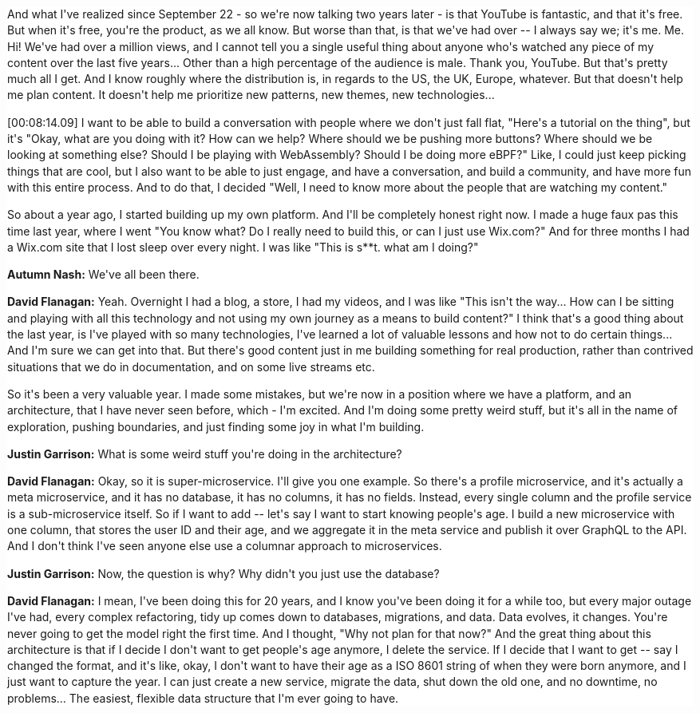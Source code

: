 And what I've realized since September 22 - so we're now talking two years later - is that YouTube is fantastic, and that it's free. But when it's free, you're the product, as we all know. But worse than that, is that we've had over -- I always say we; it's me. Me. Hi! We've had over a million views, and I cannot tell you a single useful thing about anyone who's watched any piece of my content over the last five years... Other than a high percentage of the audience is male. Thank you, YouTube. But that's pretty much all I get. And I know roughly where the distribution is, in regards to the US, the UK, Europe, whatever. But that doesn't help me plan content. It doesn't help me prioritize new patterns, new themes, new technologies...

\[00:08:14.09\] I want to be able to build a conversation with people where we don't just fall flat, "Here's a tutorial on the thing", but it's "Okay, what are you doing with it? How can we help? Where should we be pushing more buttons? Where should we be looking at something else? Should I be playing with WebAssembly? Should I be doing more eBPF?" Like, I could just keep picking things that are cool, but I also want to be able to just engage, and have a conversation, and build a community, and have more fun with this entire process. And to do that, I decided "Well, I need to know more about the people that are watching my content."

So about a year ago, I started building up my own platform. And I'll be completely honest right now. I made a huge faux pas this time last year, where I went "You know what? Do I really need to build this, or can I just use Wix.com?" And for three months I had a Wix.com site that I lost sleep over every night. I was like "This is s\*\*t. what am I doing?"

**Autumn Nash:** We've all been there.

**David Flanagan:** Yeah. Overnight I had a blog, a store, I had my videos, and I was like "This isn't the way... How can I be sitting and playing with all this technology and not using my own journey as a means to build content?" I think that's a good thing about the last year, is I've played with so many technologies, I've learned a lot of valuable lessons and how not to do certain things... And I'm sure we can get into that. But there's good content just in me building something for real production, rather than contrived situations that we do in documentation, and on some live streams etc.

So it's been a very valuable year. I made some mistakes, but we're now in a position where we have a platform, and an architecture, that I have never seen before, which - I'm excited. And I'm doing some pretty weird stuff, but it's all in the name of exploration, pushing boundaries, and just finding some joy in what I'm building.

**Justin Garrison:** What is some weird stuff you're doing in the architecture?

**David Flanagan:** Okay, so it is super-microservice. I'll give you one example. So there's a profile microservice, and it's actually a meta microservice, and it has no database, it has no columns, it has no fields. Instead, every single column and the profile service is a sub-microservice itself. So if I want to add -- let's say I want to start knowing people's age. I build a new microservice with one column, that stores the user ID and their age, and we aggregate it in the meta service and publish it over GraphQL to the API. And I don't think I've seen anyone else use a columnar approach to microservices.

**Justin Garrison:** Now, the question is why? Why didn't you just use the database?

**David Flanagan:** I mean, I've been doing this for 20 years, and I know you've been doing it for a while too, but every major outage I've had, every complex refactoring, tidy up comes down to databases, migrations, and data. Data evolves, it changes. You're never going to get the model right the first time. And I thought, "Why not plan for that now?" And the great thing about this architecture is that if I decide I don't want to get people's age anymore, I delete the service. If I decide that I want to get -- say I changed the format, and it's like, okay, I don't want to have their age as a ISO 8601 string of when they were born anymore, and I just want to capture the year. I can just create a new service, migrate the data, shut down the old one, and no downtime, no problems... The easiest, flexible data structure that I'm ever going to have.
